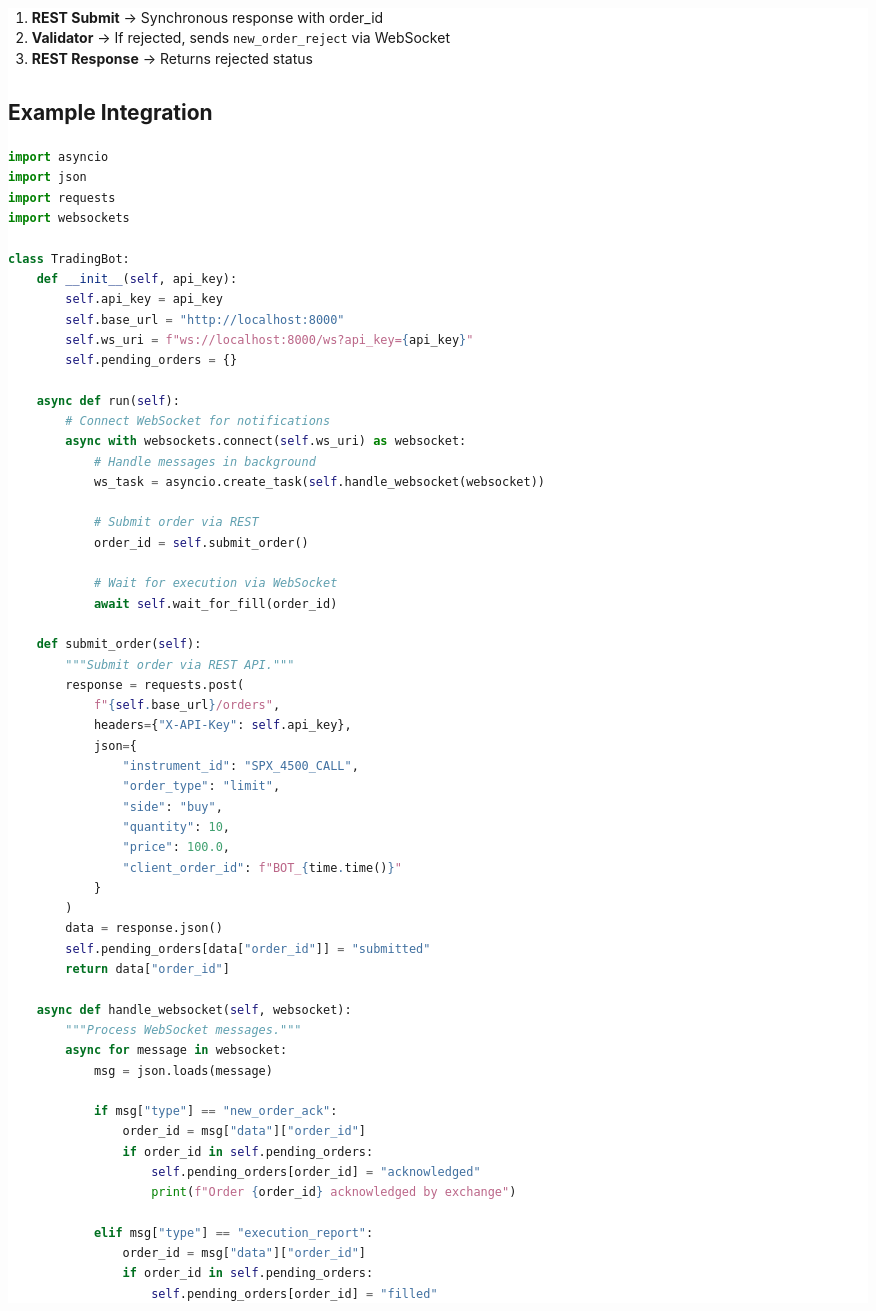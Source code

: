 1. **REST Submit** -> Synchronous response with order_id
2. **Validator** -> If rejected, sends `new_order_reject` via WebSocket
3. **REST Response** -> Returns rejected status

## Example Integration

```python
import asyncio
import json
import requests
import websockets

class TradingBot:
    def __init__(self, api_key):
        self.api_key = api_key
        self.base_url = "http://localhost:8000"
        self.ws_uri = f"ws://localhost:8000/ws?api_key={api_key}"
        self.pending_orders = {}

    async def run(self):
        # Connect WebSocket for notifications
        async with websockets.connect(self.ws_uri) as websocket:
            # Handle messages in background
            ws_task = asyncio.create_task(self.handle_websocket(websocket))

            # Submit order via REST
            order_id = self.submit_order()

            # Wait for execution via WebSocket
            await self.wait_for_fill(order_id)

    def submit_order(self):
        """Submit order via REST API."""
        response = requests.post(
            f"{self.base_url}/orders",
            headers={"X-API-Key": self.api_key},
            json={
                "instrument_id": "SPX_4500_CALL",
                "order_type": "limit",
                "side": "buy",
                "quantity": 10,
                "price": 100.0,
                "client_order_id": f"BOT_{time.time()}"
            }
        )
        data = response.json()
        self.pending_orders[data["order_id"]] = "submitted"
        return data["order_id"]

    async def handle_websocket(self, websocket):
        """Process WebSocket messages."""
        async for message in websocket:
            msg = json.loads(message)

            if msg["type"] == "new_order_ack":
                order_id = msg["data"]["order_id"]
                if order_id in self.pending_orders:
                    self.pending_orders[order_id] = "acknowledged"
                    print(f"Order {order_id} acknowledged by exchange")

            elif msg["type"] == "execution_report":
                order_id = msg["data"]["order_id"]
                if order_id in self.pending_orders:
                    self.pending_orders[order_id] = "filled"
```